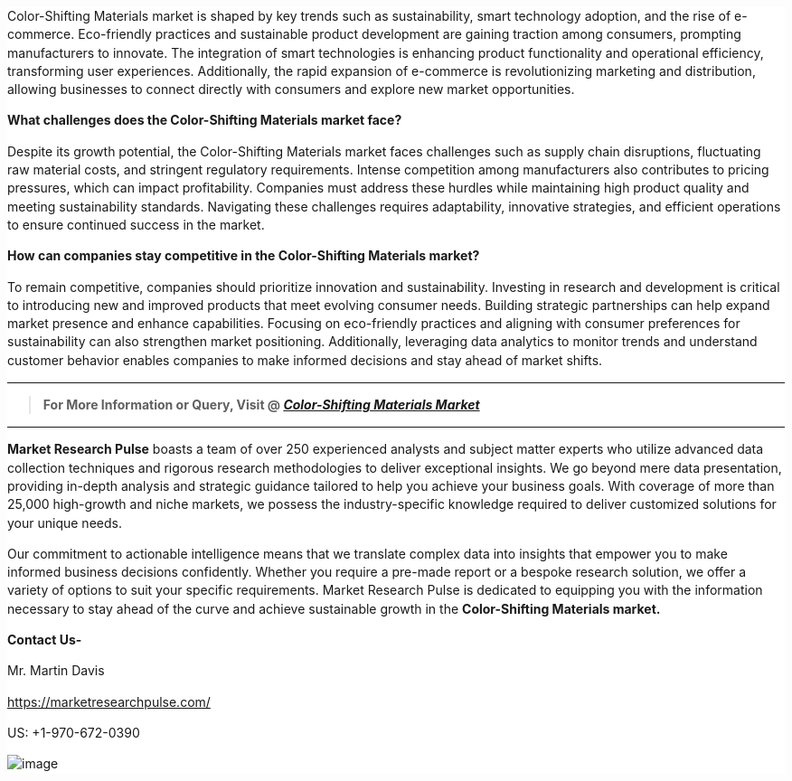 Color-Shifting Materials market is shaped by key trends such as sustainability, smart technology adoption, and the rise of e-commerce. Eco-friendly practices and sustainable product development are gaining traction among consumers, prompting manufacturers to innovate. The integration of smart technologies is enhancing product functionality and operational efficiency, transforming user experiences. Additionally, the rapid expansion of e-commerce is revolutionizing marketing and distribution, allowing businesses to connect directly with consumers and explore new market opportunities.</p><p><strong>What challenges does the Color-Shifting Materials market face?</strong></p><p>Despite its growth potential, the Color-Shifting Materials market faces challenges such as supply chain disruptions, fluctuating raw material costs, and stringent regulatory requirements. Intense competition among manufacturers also contributes to pricing pressures, which can impact profitability. Companies must address these hurdles while maintaining high product quality and meeting sustainability standards. Navigating these challenges requires adaptability, innovative strategies, and efficient operations to ensure continued success in the market.</p><p><strong>How can companies stay competitive in the Color-Shifting Materials market?</strong></p><p>To remain competitive, companies should prioritize innovation and sustainability. Investing in research and development is critical to introducing new and improved products that meet evolving consumer needs. Building strategic partnerships can help expand market presence and enhance capabilities. Focusing on eco-friendly practices and aligning with consumer preferences for sustainability can also strengthen market positioning. Additionally, leveraging data analytics to monitor trends and understand customer behavior enables companies to make informed decisions and stay ahead of market shifts.</p><hr /><blockquote><p><strong>For More Information or Query, Visit @&nbsp;<em><a href="https://marketresearchpulse.com/report/36635/color-shifting-materials-market?utm_source=Linkedin&utm_medium=0116">Color-Shifting Materials Market</a></em></strong></p></blockquote><hr /><p><strong>Market Research Pulse</strong> boasts a team of over 250 experienced analysts and subject matter experts who utilize advanced data collection techniques and rigorous research methodologies to deliver exceptional insights. We go beyond mere data presentation, providing in-depth analysis and strategic guidance tailored to help you achieve your business goals. With coverage of more than 25,000 high-growth and niche markets, we possess the industry-specific knowledge required to deliver customized solutions for your unique needs.</p><p>Our commitment to actionable intelligence means that we translate complex data into insights that empower you to make informed business decisions confidently. Whether you require a pre-made report or a bespoke research solution, we offer a variety of options to suit your specific requirements. Market Research Pulse is dedicated to equipping you with the information necessary to stay ahead of the curve and achieve sustainable growth in the <strong>Color-Shifting Materials market.</strong></p><p><strong>Contact Us-</strong></p><p>Mr. Martin Davis</p><p>https://marketresearchpulse.com/</p><p>US: +1-970-672-0390</p>
![image](https://github.com/user-attachments/assets/80638f9c-1921-44b8-85e6-5ec4ca16eded)
